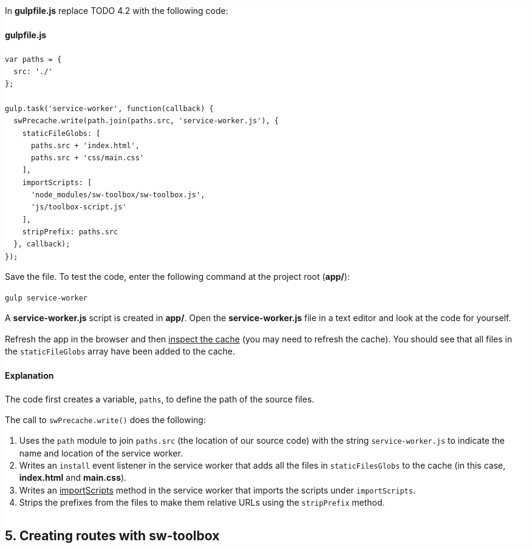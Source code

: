 In <strong>gulpfile.js</strong> replace TODO 4.2 with the following code:

#### gulpfile.js

```
var paths = {
  src: './'
};

gulp.task('service-worker', function(callback) {
  swPrecache.write(path.join(paths.src, 'service-worker.js'), {
    staticFileGlobs: [
      paths.src + 'index.html',
      paths.src + 'css/main.css'
    ],
    importScripts: [
      'node_modules/sw-toolbox/sw-toolbox.js',
      'js/toolbox-script.js'
    ],
    stripPrefix: paths.src
  }, callback);
});
```

Save the file. To test the code, enter the following command at the project root (__app/__):

    gulp service-worker

A __service-worker.js__ script is created in __app/__. Open the __service-worker.js__ file in a text editor and look at the code for yourself.

Refresh the app in the browser and then [inspect the cache](tools-for-pwa-developers#storage) (you may need to refresh the cache). You should see that all files in the `staticFileGlobs` array have been added to the cache.

#### Explanation

The code first creates a variable, `paths`, to define the path of the source files.

The call to `swPrecache.write()` does the following:

1. Uses the `path` module to join `paths.src` (the location of our source code) with the string `service-worker.js` to indicate the name and location of the service worker. 
2. Writes an `install` event listener in the service worker that adds all the files in `staticFilesGlobs` to the cache (in this case, __index.html__ and __main.css__).
3. Writes an  [importScripts](https://developer.mozilla.org/en-US/docs/Web/API/WorkerGlobalScope/importScripts) method in the service worker that imports the scripts under `importScripts`. 
4. Strips the prefixes from the files to make them relative URLs using the `stripPrefix` method.

<div id="5"></div>


## 5. Creating routes with sw-toolbox



